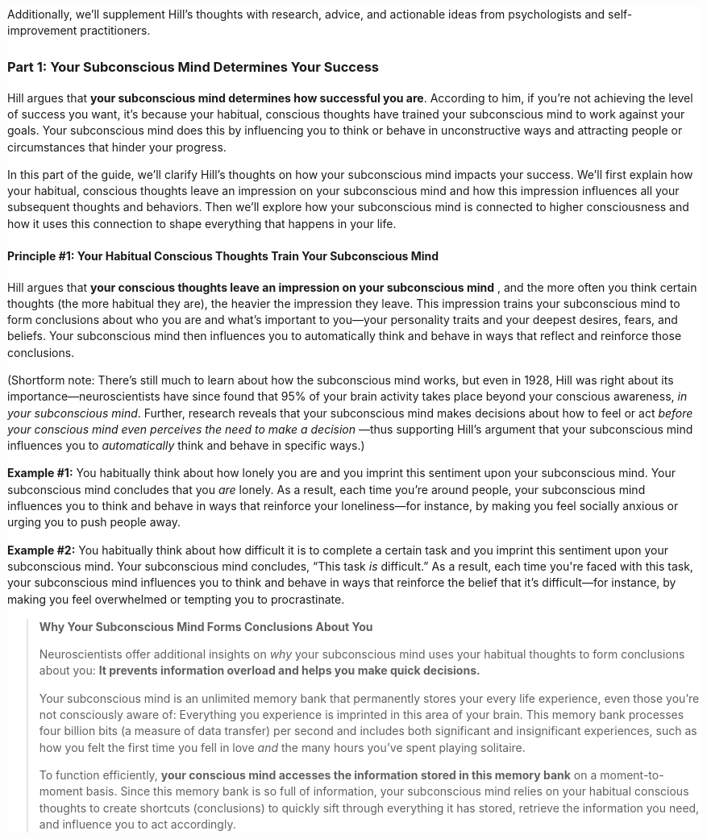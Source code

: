 

Additionally, we’ll supplement Hill’s thoughts with research, advice, and actionable ideas from psychologists and self-improvement practitioners.

### Part 1: Your Subconscious Mind Determines Your Success

Hill argues that **your subconscious mind determines how successful you are**. According to him, if you’re not achieving the level of success you want, it’s because your habitual, conscious thoughts have trained your subconscious mind to work against your goals. Your subconscious mind does this by influencing you to think or behave in unconstructive ways and attracting people or circumstances that hinder your progress.

In this part of the guide, we’ll clarify Hill’s thoughts on how your subconscious mind impacts your success. We’ll first explain how your habitual, conscious thoughts leave an impression on your subconscious mind and how this impression influences all your subsequent thoughts and behaviors. Then we’ll explore how your subconscious mind is connected to higher consciousness and how it uses this connection to shape everything that happens in your life.

#### Principle #1: Your Habitual Conscious Thoughts Train Your Subconscious Mind

Hill argues that **your conscious thoughts leave an impression on your subconscious mind** , and the more often you think certain thoughts (the more habitual they are), the heavier the impression they leave. This impression trains your subconscious mind to form conclusions about who you are and what’s important to you—your personality traits and your deepest desires, fears, and beliefs. Your subconscious mind then influences you to automatically think and behave in ways that reflect and reinforce those conclusions.

(Shortform note: There’s still much to learn about how the subconscious mind works, but even in 1928, Hill was right about its importance—neuroscientists have since found that 95% of your brain activity takes place beyond your conscious awareness, _in your subconscious mind_. Further, research reveals that your subconscious mind makes decisions about how to feel or act _before your conscious mind even perceives the need to make a decision_ —thus supporting Hill’s argument that your subconscious mind influences you to _automatically_ think and behave in specific ways.)

**Example #1:** You habitually think about how lonely you are and you imprint this sentiment upon your subconscious mind. Your subconscious mind concludes that you _are_ lonely. As a result, each time you’re around people, your subconscious mind influences you to think and behave in ways that reinforce your loneliness—for instance, by making you feel socially anxious or urging you to push people away.

**Example #2:** You habitually think about how difficult it is to complete a certain task and you imprint this sentiment upon your subconscious mind. Your subconscious mind concludes, “This task _is_ difficult.” As a result, each time you're faced with this task, your subconscious mind influences you to think and behave in ways that reinforce the belief that it’s difficult—for instance, by making you feel overwhelmed or tempting you to procrastinate.

> **Why Your Subconscious Mind Forms Conclusions About You**
> 
> Neuroscientists offer additional insights on _why_ your subconscious mind uses your habitual thoughts to form conclusions about you: **It prevents information overload and helps you make quick decisions.**
> 
> Your subconscious mind is an unlimited memory bank that permanently stores your every life experience, even those you’re not consciously aware of: Everything you experience is imprinted in this area of your brain. This memory bank processes four billion bits (a measure of data transfer) per second and includes both significant and insignificant experiences, such as how you felt the first time you fell in love _and_ the many hours you’ve spent playing solitaire.
> 
> To function efficiently, **your conscious mind accesses the information stored in this memory bank** on a moment-to-moment basis. Since this memory bank is so full of information, your subconscious mind relies on your habitual conscious thoughts to create shortcuts (conclusions) to quickly sift through everything it has stored, retrieve the information you need, and influence you to act accordingly.
> 